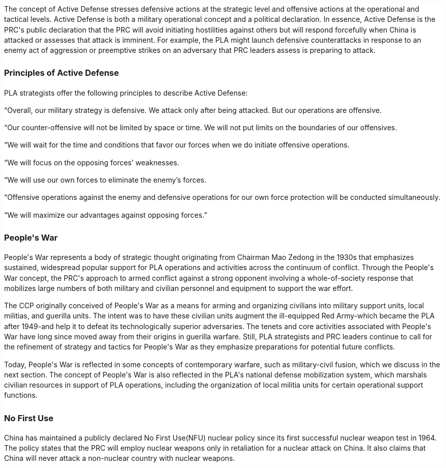 The concept of Active Defense stresses defensive actions at the strategic level and offensive actions at the operational and tactical levels. Active Defense is both a military operational concept and a political declaration. In essence, Active Defense is the PRC's public declaration that the PRC will avoid initiating hostilities against others but will respond forcefully when China is attacked or assesses that attack is imminent. For example, the PLA might launch defensive counterattacks in response to an enemy act of aggression or preemptive strikes on an adversary that PRC leaders assess is preparing to attack.

### Principles of Active Defense

PLA strategists offer the following principles to describe Active Defense:

“Overall, our military strategy is defensive. We attack only after being attacked. But our operations are offensive.

“Our counter-offensive will not be limited by space or time. We will not put limits on the boundaries of our offensives.

“We will wait for the time and conditions that favor our forces when we do initiate offensive operations.

“We will focus on the opposing forces’ weaknesses.

“We will use our own forces to eliminate the enemy’s forces.

“Offensive operations against the enemy and defensive operations for our own force protection will be conducted simultaneously.

“We will maximize our advantages against opposing forces.”

### People's War

People's War represents a body of strategic thought originating from Chairman Mao Zedong in the 1930s that emphasizes sustained, widespread popular support for PLA operations and activities across the continuum of conflict. Through the People's War concept, the PRC's approach to armed conflict against a strong opponent involving a whole-of-society response that mobilizes large numbers of both military and civilian personnel and equipment to support the war effort.

The CCP originally conceived of People's War as a means for arming and organizing civilians into military support units, local militias, and guerilla units. The intent was to have these civilian units augment the ill-equipped Red Army-which became the PLA after 1949-and help it to defeat its technologically superior adversaries. The tenets and core activities associated with People's War have long since moved away from their origins in guerilla warfare. Still, PLA strategists and PRC leaders continue to call for the refinement of strategy and tactics for People's War as they emphasize preparations for potential future conflicts.

Today, People's War is reflected in some concepts of contemporary warfare, such as military-civil fusion, which we discuss in the next section. The concept of People's War is also reflected in the PLA's national defense mobilization system, which marshals civilian resources in support of PLA operations, including the organization of local militia units for certain operational support functions.

### No First Use

China has maintained a publicly declared No First Use(NFU) nuclear policy since its first successful nuclear weapon test in 1964\. The policy states that the PRC will employ nuclear weapons only in retaliation for a nuclear attack on China. It also claims that China will never attack a non-nuclear country with nuclear weapons.
